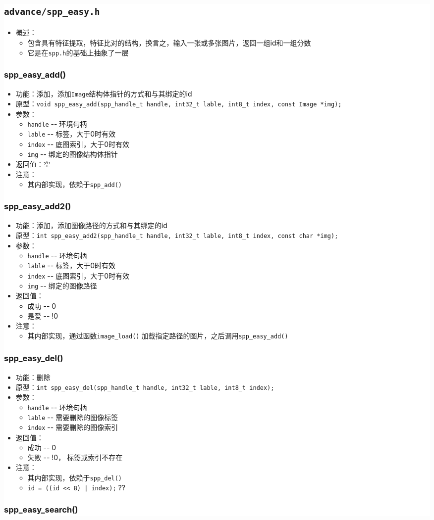 ## `advance/spp_easy.h`

+ 概述：
  + 包含具有特征提取，特征比对的结构，换言之，输入一张或多张图片，返回一组id和一组分数
  + 它是在`spp.h`的基础上抽象了一层

### spp_easy_add()

+ 功能：添加，添加`Image`结构体指针的方式和与其绑定的id
+ 原型：`void spp_easy_add(spp_handle_t handle, int32_t lable, int8_t index, const Image *img);`
+ 参数：
  + `handle`  --  环境句柄
  + `lable`   --  标签，大于0时有效
  + `index`   --  底图索引，大于0时有效
  + `img`     --  绑定的图像结构体指针
+ 返回值：空
+ 注意：
  + 其内部实现，依赖于`spp_add()`

### spp_easy_add2()

+ 功能：添加，添加图像路径的方式和与其绑定的id
+ 原型：`int spp_easy_add2(spp_handle_t handle, int32_t lable, int8_t index, const char *img);`
+ 参数：
  + `handle`  --  环境句柄
  + `lable`   --  标签，大于0时有效
  + `index`   --  底图索引，大于0时有效
  + `img`     --  绑定的图像路径
+ 返回值：
  + 成功  --  0
  + 是爱  --  !0
+ 注意：
  + 其内部实现，通过函数`image_load()` 加载指定路径的图片，之后调用`spp_easy_add()`

### spp_easy_del()

+ 功能：删除
+ 原型：`int spp_easy_del(spp_handle_t handle, int32_t lable, int8_t index);`
+ 参数：
  + `handle`  --  环境句柄
  + `lable`   --  需要删除的图像标签
  + `index`   --  需要删除的图像索引
+ 返回值：
  + 成功  --  0
  + 失败  --  !0， 标签或索引不存在
+ 注意：
  + 其内部实现，依赖于`spp_del()`
  + `id = ((id << 8) | index);` ??

### spp_easy_search()
